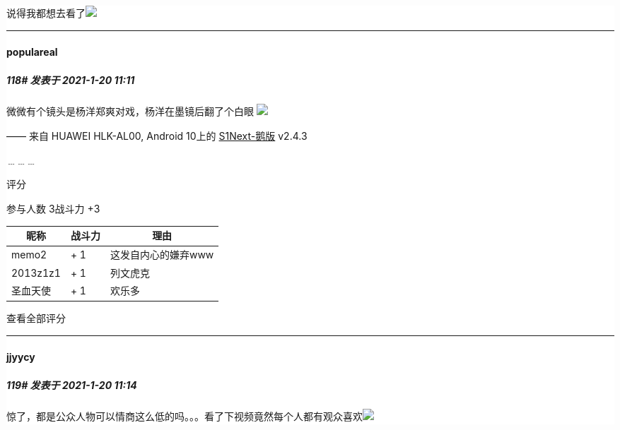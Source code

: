 


说得我都想去看了<img src="https://static.saraba1st.com/image/smiley/face2017/037.png" referrerpolicy="no-referrer">







*****

####  populareal  
##### 118#       发表于 2021-1-20 11:11




微微有个镜头是杨洋郑爽对戏，杨洋在墨镜后翻了个白眼
<img src="https://p.sda1.dev/1/7b898c0fab7815a14c81d1d054441542/IMG_20210120_111004.gif" referrerpolicy="no-referrer">

—— 来自 HUAWEI HLK-AL00, Android 10上的 [S1Next-鹅版](https://github.com/ykrank/S1-Next/releases) v2.4.3



﹍﹍﹍

评分





 参与人数 3战斗力 +3

|昵称|战斗力|理由|
|----|---|---|
| memo2| + 1|这发自内心的嫌弃www|
| 2013z1z1| + 1|列文虎克|
| 圣血天使| + 1|欢乐多|



查看全部评分






*****

####  jjyycy  
##### 119#       发表于 2021-1-20 11:14




惊了，都是公众人物可以情商这么低的吗。。。看了下视频竟然每个人都有观众喜欢<img src="https://static.saraba1st.com/image/smiley/face2017/125.png" referrerpolicy="no-referrer">





